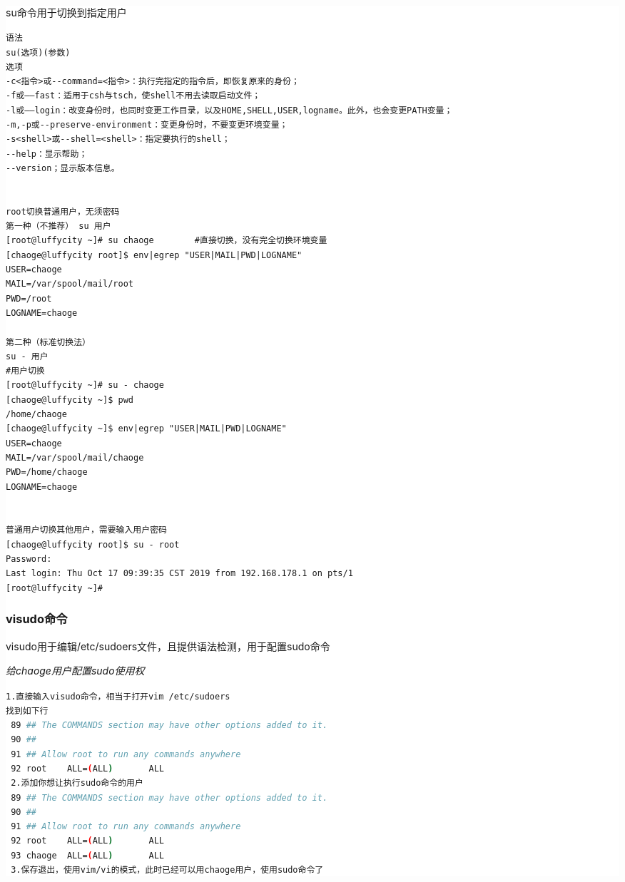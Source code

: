 su命令用于切换到指定用户

```bhas
语法
su(选项)(参数)
选项
-c<指令>或--command=<指令>：执行完指定的指令后，即恢复原来的身份；
-f或——fast：适用于csh与tsch，使shell不用去读取启动文件；
-l或——login：改变身份时，也同时变更工作目录，以及HOME,SHELL,USER,logname。此外，也会变更PATH变量；
-m,-p或--preserve-environment：变更身份时，不要变更环境变量；
-s<shell>或--shell=<shell>：指定要执行的shell；
--help：显示帮助；
--version；显示版本信息。


root切换普通用户，无须密码
第一种（不推荐） su 用户
[root@luffycity ~]# su chaoge        #直接切换，没有完全切换环境变量
[chaoge@luffycity root]$ env|egrep "USER|MAIL|PWD|LOGNAME"
USER=chaoge
MAIL=/var/spool/mail/root
PWD=/root
LOGNAME=chaoge

第二种（标准切换法）
su - 用户
#用户切换
[root@luffycity ~]# su - chaoge
[chaoge@luffycity ~]$ pwd
/home/chaoge
[chaoge@luffycity ~]$ env|egrep "USER|MAIL|PWD|LOGNAME"
USER=chaoge
MAIL=/var/spool/mail/chaoge
PWD=/home/chaoge
LOGNAME=chaoge


普通用户切换其他用户，需要输入用户密码
[chaoge@luffycity root]$ su - root
Password:
Last login: Thu Oct 17 09:39:35 CST 2019 from 192.168.178.1 on pts/1
[root@luffycity ~]#
```



### visudo命令

visudo用于编辑/etc/sudoers文件，且提供语法检测，用于配置sudo命令

*给chaoge用户配置sudo使用权*

```bash
1.直接输入visudo命令，相当于打开vim /etc/sudoers
找到如下行
 89 ## The COMMANDS section may have other options added to it.
 90 ##
 91 ## Allow root to run any commands anywhere
 92 root    ALL=(ALL)       ALL
 2.添加你想让执行sudo命令的用户
 89 ## The COMMANDS section may have other options added to it.
 90 ##
 91 ## Allow root to run any commands anywhere
 92 root    ALL=(ALL)       ALL
 93 chaoge  ALL=(ALL)       ALL
 3.保存退出，使用vim/vi的模式，此时已经可以用chaoge用户，使用sudo命令了
```